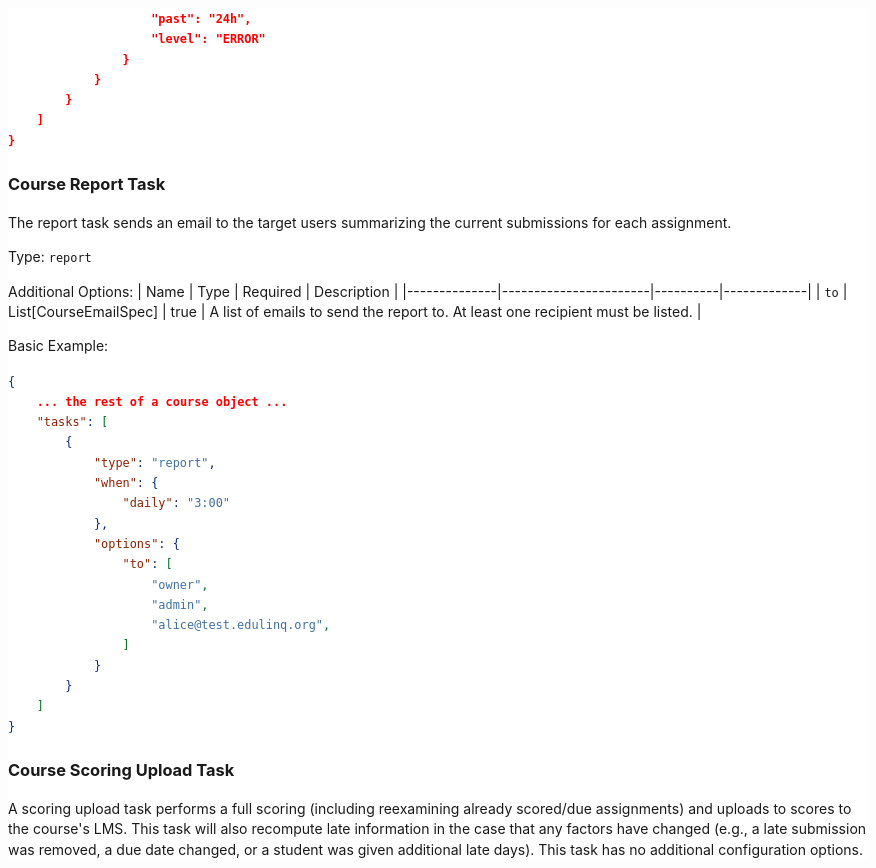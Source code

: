 ```json
                    "past": "24h",
                    "level": "ERROR"
                }
            }
        }
    ]
}
```

### Course Report Task

The report task sends an email to the target users summarizing the current submissions for each assignment.

Type: `report`

Additional Options:
| Name         | Type                  | Required | Description |
|--------------|-----------------------|----------|-------------|
| `to`         | List[CourseEmailSpec] | true     | A list of emails to send the report to. At least one recipient must be listed. |

Basic Example:
```json
{
    ... the rest of a course object ...
    "tasks": [
        {
            "type": "report",
            "when": {
                "daily": "3:00"
            },
            "options": {
                "to": [
                    "owner",
                    "admin",
                    "alice@test.edulinq.org",
                ]
            }
        }
    ]
}
```

### Course Scoring Upload Task

A scoring upload task performs a full scoring
(including reexamining already scored/due assignments) and uploads to scores to the course's LMS.
This task will also recompute late information in the case that any factors have changed
(e.g., a late submission was removed, a due date changed, or a student was given additional late days).
This task has no additional configuration options.

